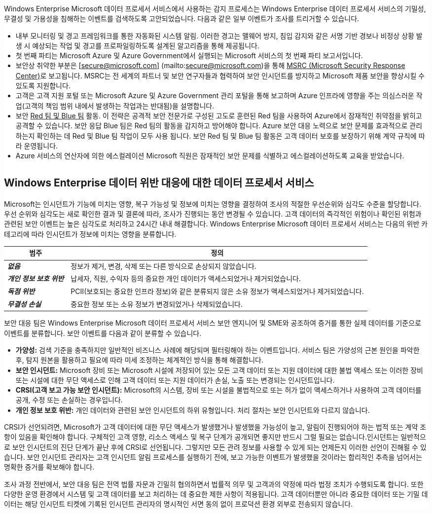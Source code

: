 Windows Enterprise Microsoft 데이터 프로세서 서비스에서 사용하는 감지 프로세스는 Windows Enterprise 데이터 프로세서 서비스의 기밀성, 무결성 및 가용성을 침해하는 이벤트를 검색하도록 고안되었습니다. 다음과 같은 일부 이벤트가 조사를 트리거할 수 있습니다. 

 - 내부 모니터링 및 경고 프레임워크를 통한 자동화된 시스템 알림. 이러한 경고는 맬웨어 방지, 침입 감지와 같은 서명 기반 경보나 비정상 상황 발생 시 예상되는 작업 및 경고를 프로파일링하도록 설계된 알고리즘을 통해 제공됩니다.
 - 첫 번째 파티는 Microsoft Azure 및 Azure Government에서 실행되는 Microsoft 서비스의 첫 번째 파티 보고서입니다.
 - 보안상 취약한 부분은 [secure@microsoft.com] (mailto:secure@microsoft.com)을 통해 [MSRC (Microsoft Security Response Center)](https://technet.microsoft.com/security/dn440717)로 보고됩니다. MSRC는 전 세계의 파트너 및 보안 연구자들과 협력하여 보안 인시던트를 방지하고 Microsoft 제품 보안을 향상시킬 수 있도록 지원합니다.
 - 고객은 고객 지원 포털 또는 Microsoft Azure 및 Azure Government 관리 포털을 통해 보고하며 Azure 인프라에 영향을 주는 의심스러운 작업(고객의 책임 범위 내에서 발생하는 작업과는 반대됨)을 설명합니다.
 - 보안 [Red 팀 및 Blue 팀](https://azure.microsoft.com/blog/red-teaming-using-cutting-edge-threat-simulation-to-harden-the-microsoft-enterprise-cloud/) 활동. 이 전략은 공격적 보안 전문가로 구성된 고도로 훈련된 Red 팀을 사용하여 Azure에서 잠재적인 취약점을 밝히고 공격할 수 있습니다. 보안 응답 Blue 팀은 Red 팀의 활동을 감지하고 방어해야 합니다. Azure 보안 대응 노력으로 보안 문제를 효과적으로 관리하는지 확인하는 데 Red 및 Blue 팀 작업이 모두 사용 됩니다. 보안 Red 팀 및 Blue 팀 활동은 고객 데이터 보호를 보장하기 위해 계약 규칙에 따라 운영됩니다.
 - Azure 서비스의 연산자에 의한 에스컬레이션 Microsoft 직원은 잠재적인 보안 문제를 식별하고 에스컬레이션하도록 교육을 받았습니다.

 ## <a name="data-processor-service-for-windows-enterprise-data-breach-response"></a>Windows Enterprise 데이터 위반 대응에 대한 데이터 프로세서 서비스 

 Microsoft는 인시던트가 기능에 미치는 영향, 복구 가능성 및 정보에 미치는 영향을 결정하여 조사의 적절한 우선순위와 심각도 수준을 할당합니다. 우선 순위와 심각도는 새로 확인한 결과 및 결론에 따라, 조사가 진행되는 동안 변경될 수 있습니다. 고객 데이터의 즉각적인 위험이나 확인된 위험과 관련된 보안 이벤트는 높은 심각도로 처리하고 24시간 내내 해결합니다. Windows Enterprise Microsoft 데이터 프로세서 서비스는 다음의 위반 카테고리에 따라 인시던트가 정보에 미치는 영향을 분류합니다. 

| **범주**             | **정의**                                                                                                                   |
| ------------------------ | -------------------------------------------------------------------------------------------------------------------------------- |
| ***없음***               | 정보가 제거, 변경, 삭제 또는 다른 방식으로 손상되지 않았습니다. |
| ***개인 정보 보호 위반***     | 납세자, 직원, 수익자 등의 중요한 개인 데이터가 액세스되었거나 제거되었습니다. |
| ***독점 위반*** | PCII(보호되는 중요한 인프라 정보)와 같은 분류되지 않은 소유 정보가 액세스되었거나 제거되었습니다. |
| ***무결성 손실***     | 중요한 정보 또는 소유 정보가 변경되었거나 삭제되었습니다. |

보안 대응 팀은 Windows Enterprise Microsoft 데이터 프로세서 서비스 보안 엔지니어 및 SME와 공조하여 증거를 통한 실제 데이터를 기준으로 이벤트를 분류합니다. 보안 이벤트를 다음과 같이 분류할 수 있습니다. 

 - **가양성:** 검색 기준을 충족하지만 일반적인 비즈니스 사례에 해당되며 필터링해야 하는 이벤트입니다. 서비스 팀은 가양성의 근본 원인을 파악한 후, 탐지 원본을 활용하고 필요에 따라 미세 조정하는 체계적인 방식을 통해 해결합니다. 
 - **보안 인시던트:** Microsoft 장비 또는 Microsoft 시설에 저장되어 있는 모든 고객 데이터 또는 지원 데이터에 대한 불법 액세스 또는 이러한 장비 또는 시설에 대한 무단 액세스로 인해 고객 데이터 또는 지원 데이터가 손실, 노출 또는 변경되는 인시던트입니다. 
 - **CRSI(고객 보고 가능 보안 인시던트):** Microsoft의 시스템, 장비 또는 시설을 불법적으로 또는 허가 없이 액세스하거나 사용하여 고객 데이터를 공개, 수정 또는 손실하는 경우입니다. 
 - **개인 정보 보호 위반:** 개인 데이터와 관련된 보안 인시던트의 하위 유형입니다. 처리 절차는 보안 인시던트와 다르지 않습니다. 

 CRSI가 선언되려면, Microsoft가 고객 데이터에 대한 무단 액세스가 발생했거나 발생했을 가능성이 높고, 알림이 진행되어야 하는 법적 또는 계약 조항이 있음을 확인해야 합니다. 구체적인 고객 영향, 리소스 액세스 및 복구 단계가 공개되면 좋지만 반드시 그럴 필요는 없습니다.인시던트는 일반적으로 보안 인시던트의 진단 단계가 끝난 후에 CRSI로 선언됩니다. 그렇지만 모든 관려 정보를 사용할 수 있게 되는 언제든지 이러한 선언이 진해욀 수 있습니다. 보안 인시던트 관리자는 고객 인시던트 알림 프로세스를 실행하기 전에, 보고 가능한 이벤트가 발생했을 것이라는 합리적인 추측을 넘어서는 명확한 증거를 확보해야 합니다. 

조사 과정 전반에서, 보안 대응 팀은 전역 법률 자문과 긴밀히 협의하면서 법률적 의무 및 고객과의 약정에 따라 법정 조치가 수행되도록 합니다. 또한 다양한 운영 환경에서 시스템 및 고객 데이터를 보고 처리하는 데 중요한 제한 사항이 적용됩니다. 고객 데이터뿐만 아니라 중요한 데이터 또는 기밀 데이터는 해당 인시던트 티켓에 기록된 인시던트 관리자의 명시적인 서면 동의 없이 프로덕션 환경 외부로 전송되지 않습니다. 
